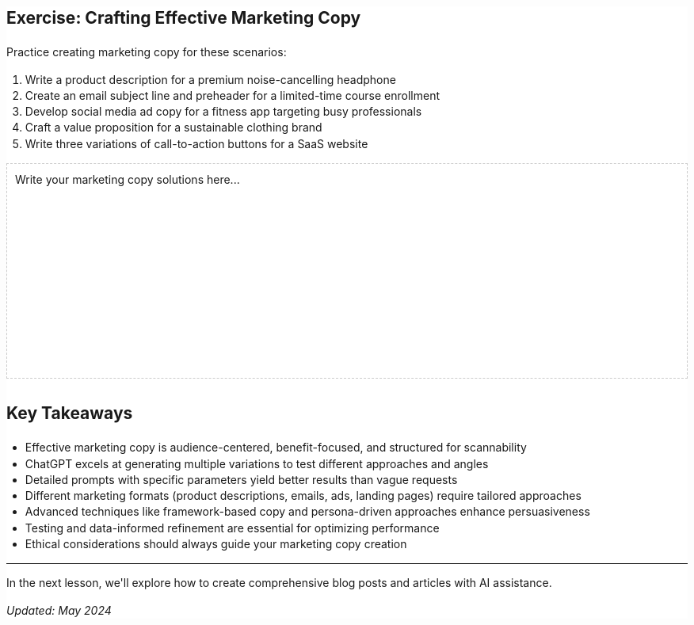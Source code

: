 ## Exercise: Crafting Effective Marketing Copy

Practice creating marketing copy for these scenarios:

1. Write a product description for a premium noise-cancelling headphone
2. Create an email subject line and preheader for a limited-time course enrollment
3. Develop social media ad copy for a fitness app targeting busy professionals
4. Craft a value proposition for a sustainable clothing brand
5. Write three variations of call-to-action buttons for a SaaS website

<div class="solution-space" style="height: 250px; border: 1px dashed #ccc; padding: 10px; margin-top: 10px;">
Write your marketing copy solutions here...
</div>

## Key Takeaways

- Effective marketing copy is audience-centered, benefit-focused, and structured for scannability
- ChatGPT excels at generating multiple variations to test different approaches and angles
- Detailed prompts with specific parameters yield better results than vague requests
- Different marketing formats (product descriptions, emails, ads, landing pages) require tailored approaches
- Advanced techniques like framework-based copy and persona-driven approaches enhance persuasiveness
- Testing and data-informed refinement are essential for optimizing performance
- Ethical considerations should always guide your marketing copy creation

---

In the next lesson, we'll explore how to create comprehensive blog posts and articles with AI assistance.

*Updated: May 2024* 